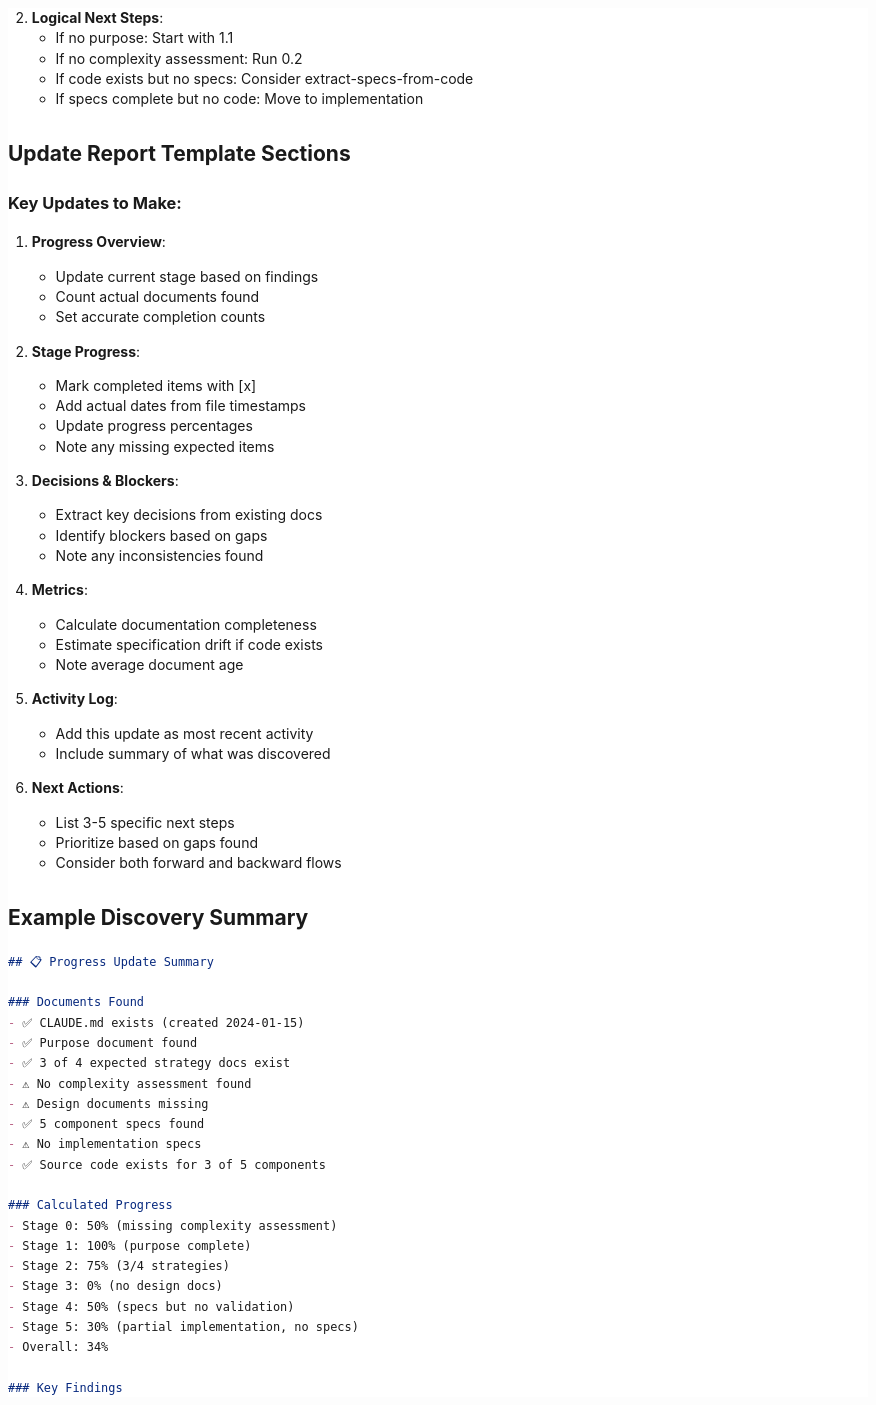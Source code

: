 2. **Logical Next Steps**:
   - If no purpose: Start with 1.1
   - If no complexity assessment: Run 0.2
   - If code exists but no specs: Consider extract-specs-from-code
   - If specs complete but no code: Move to implementation

## Update Report Template Sections

### Key Updates to Make:

1. **Progress Overview**:
   - Update current stage based on findings
   - Count actual documents found
   - Set accurate completion counts

2. **Stage Progress**:
   - Mark completed items with [x]
   - Add actual dates from file timestamps
   - Update progress percentages
   - Note any missing expected items

3. **Decisions & Blockers**:
   - Extract key decisions from existing docs
   - Identify blockers based on gaps
   - Note any inconsistencies found

4. **Metrics**:
   - Calculate documentation completeness
   - Estimate specification drift if code exists
   - Note average document age

5. **Activity Log**:
   - Add this update as most recent activity
   - Include summary of what was discovered

6. **Next Actions**:
   - List 3-5 specific next steps
   - Prioritize based on gaps found
   - Consider both forward and backward flows

## Example Discovery Summary

```markdown
## 📋 Progress Update Summary

### Documents Found
- ✅ CLAUDE.md exists (created 2024-01-15)
- ✅ Purpose document found
- ✅ 3 of 4 expected strategy docs exist
- ⚠️ No complexity assessment found
- ⚠️ Design documents missing
- ✅ 5 component specs found
- ⚠️ No implementation specs
- ✅ Source code exists for 3 of 5 components

### Calculated Progress
- Stage 0: 50% (missing complexity assessment)
- Stage 1: 100% (purpose complete)
- Stage 2: 75% (3/4 strategies)
- Stage 3: 0% (no design docs)
- Stage 4: 50% (specs but no validation)
- Stage 5: 30% (partial implementation, no specs)
- Overall: 34%

### Key Findings
```